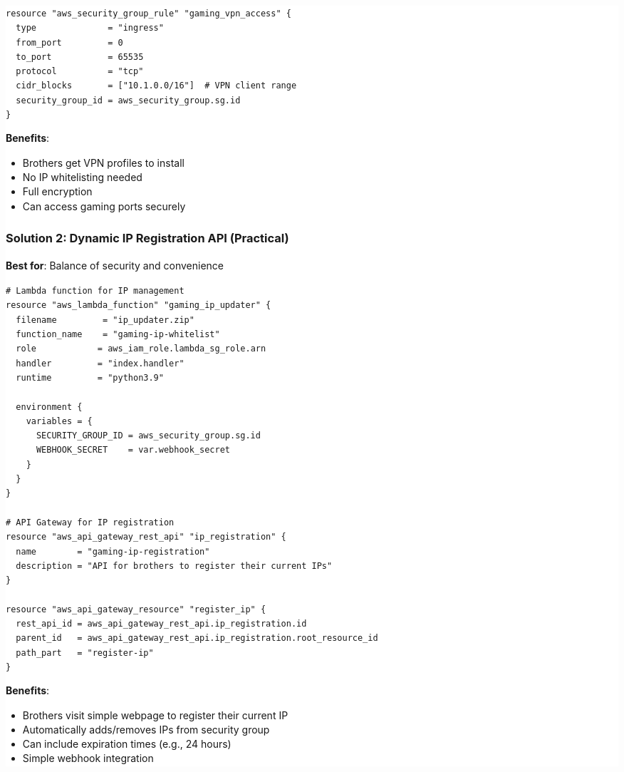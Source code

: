 ```hcl
resource "aws_security_group_rule" "gaming_vpn_access" {
  type              = "ingress"
  from_port         = 0
  to_port           = 65535
  protocol          = "tcp"
  cidr_blocks       = ["10.1.0.0/16"]  # VPN client range
  security_group_id = aws_security_group.sg.id
}
```

**Benefits**: 
- Brothers get VPN profiles to install
- No IP whitelisting needed
- Full encryption
- Can access gaming ports securely

### Solution 2: Dynamic IP Registration API (Practical)
**Best for**: Balance of security and convenience

```hcl
# Lambda function for IP management
resource "aws_lambda_function" "gaming_ip_updater" {
  filename         = "ip_updater.zip"
  function_name    = "gaming-ip-whitelist"
  role            = aws_iam_role.lambda_sg_role.arn
  handler         = "index.handler"
  runtime         = "python3.9"
  
  environment {
    variables = {
      SECURITY_GROUP_ID = aws_security_group.sg.id
      WEBHOOK_SECRET    = var.webhook_secret
    }
  }
}

# API Gateway for IP registration
resource "aws_api_gateway_rest_api" "ip_registration" {
  name        = "gaming-ip-registration"
  description = "API for brothers to register their current IPs"
}

resource "aws_api_gateway_resource" "register_ip" {
  rest_api_id = aws_api_gateway_rest_api.ip_registration.id
  parent_id   = aws_api_gateway_rest_api.ip_registration.root_resource_id
  path_part   = "register-ip"
}
```

**Benefits**:
- Brothers visit simple webpage to register their current IP
- Automatically adds/removes IPs from security group
- Can include expiration times (e.g., 24 hours)
- Simple webhook integration
